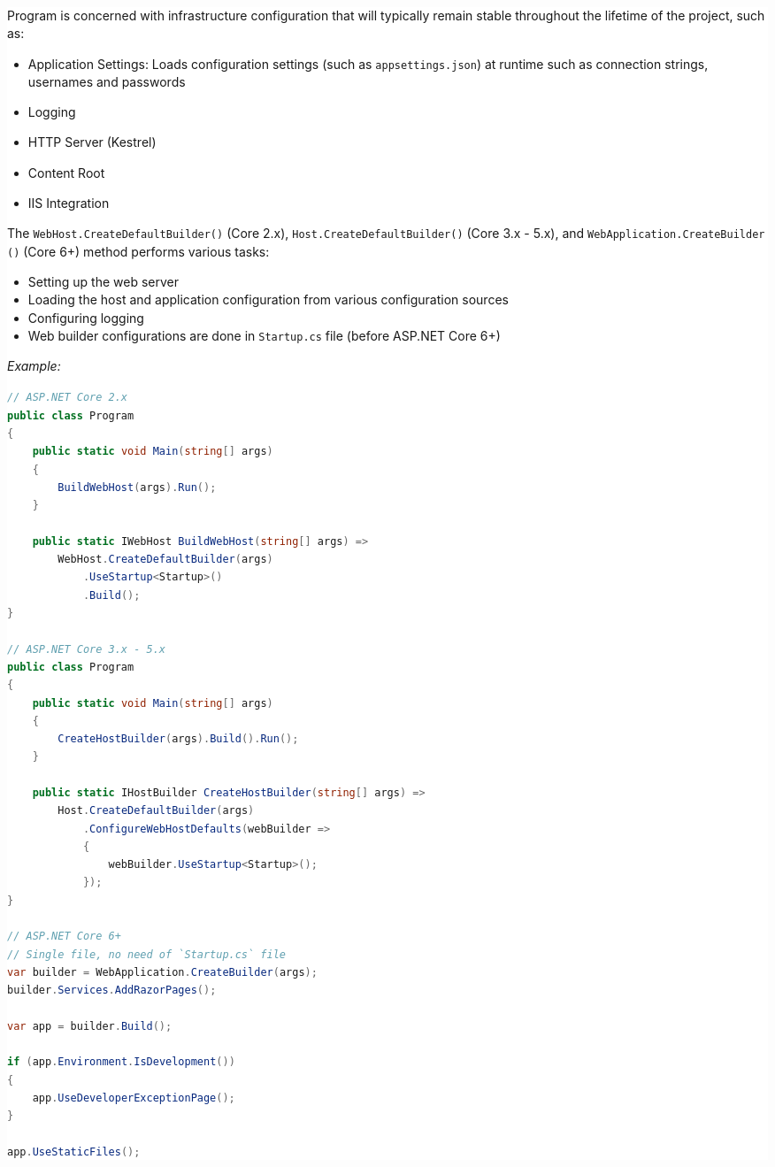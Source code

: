 Program is concerned with infrastructure configuration that will typically remain stable throughout the lifetime of the project, such as:

- Application Settings: Loads configuration settings (such as `appsettings.json`) at runtime such as connection strings, usernames and passwords

- Logging
- HTTP Server (Kestrel)
- Content Root
- IIS Integration

The `WebHost.CreateDefaultBuilder()` (Core 2.x), `Host.CreateDefaultBuilder()` (Core 3.x - 5.x), and `WebApplication.CreateBuilder()` (Core 6+) method performs various tasks:

- Setting up the web server
- Loading the host and application configuration from various configuration sources
- Configuring logging
- Web builder configurations are done in `Startup.cs` file (before ASP.NET Core 6+)

_Example:_

```cs
// ASP.NET Core 2.x
public class Program
{
    public static void Main(string[] args)
    {
        BuildWebHost(args).Run();
    }

    public static IWebHost BuildWebHost(string[] args) =>
        WebHost.CreateDefaultBuilder(args)
            .UseStartup<Startup>()
            .Build();
}

// ASP.NET Core 3.x - 5.x
public class Program
{
    public static void Main(string[] args)
    {
        CreateHostBuilder(args).Build().Run();
    }

    public static IHostBuilder CreateHostBuilder(string[] args) =>
        Host.CreateDefaultBuilder(args)
            .ConfigureWebHostDefaults(webBuilder =>
            {
                webBuilder.UseStartup<Startup>();
            });
}

// ASP.NET Core 6+
// Single file, no need of `Startup.cs` file
var builder = WebApplication.CreateBuilder(args);
builder.Services.AddRazorPages();

var app = builder.Build();

if (app.Environment.IsDevelopment())
{
    app.UseDeveloperExceptionPage();
}

app.UseStaticFiles();

```